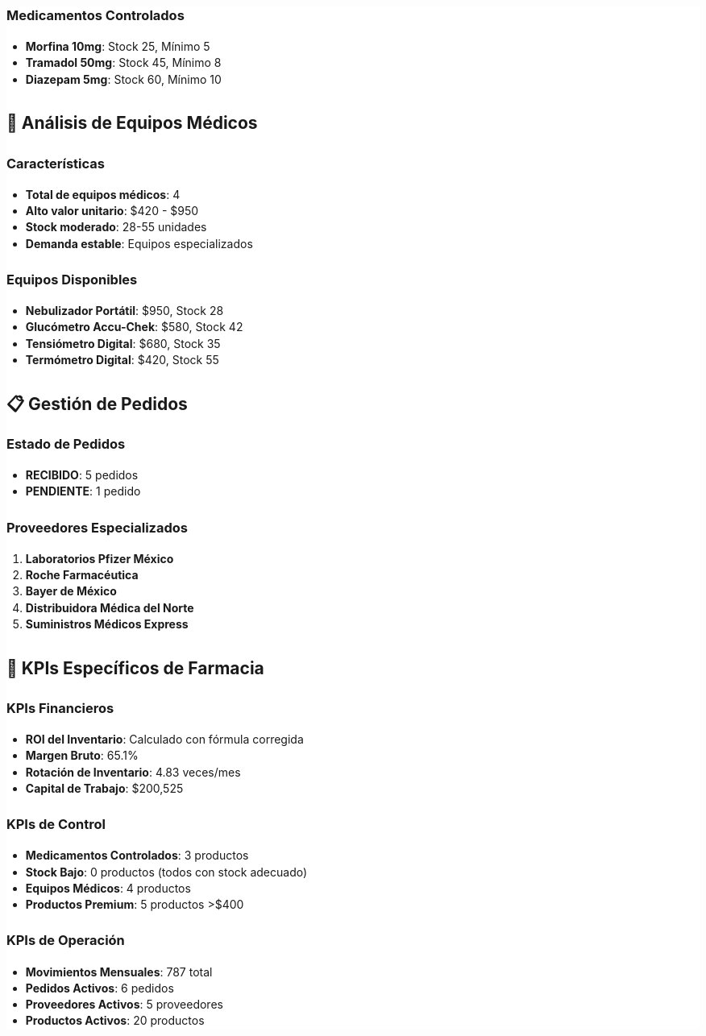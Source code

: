 ### Medicamentos Controlados
- **Morfina 10mg**: Stock 25, Mínimo 5
- **Tramadol 50mg**: Stock 45, Mínimo 8
- **Diazepam 5mg**: Stock 60, Mínimo 10

## 🏥 Análisis de Equipos Médicos

### Características
- **Total de equipos médicos**: 4
- **Alto valor unitario**: $420 - $950
- **Stock moderado**: 28-55 unidades
- **Demanda estable**: Equipos especializados

### Equipos Disponibles
- **Nebulizador Portátil**: $950, Stock 28
- **Glucómetro Accu-Chek**: $580, Stock 42
- **Tensiómetro Digital**: $680, Stock 35
- **Termómetro Digital**: $420, Stock 55

## 📋 Gestión de Pedidos

### Estado de Pedidos
- **RECIBIDO**: 5 pedidos
- **PENDIENTE**: 1 pedido

### Proveedores Especializados
1. **Laboratorios Pfizer México**
2. **Roche Farmacéutica**
3. **Bayer de México**
4. **Distribuidora Médica del Norte**
5. **Suministros Médicos Express**

## 🎯 KPIs Específicos de Farmacia

### KPIs Financieros
- **ROI del Inventario**: Calculado con fórmula corregida
- **Margen Bruto**: 65.1%
- **Rotación de Inventario**: 4.83 veces/mes
- **Capital de Trabajo**: $200,525

### KPIs de Control
- **Medicamentos Controlados**: 3 productos
- **Stock Bajo**: 0 productos (todos con stock adecuado)
- **Equipos Médicos**: 4 productos
- **Productos Premium**: 5 productos >$400

### KPIs de Operación
- **Movimientos Mensuales**: 787 total
- **Pedidos Activos**: 6 pedidos
- **Proveedores Activos**: 5 proveedores
- **Productos Activos**: 20 productos
